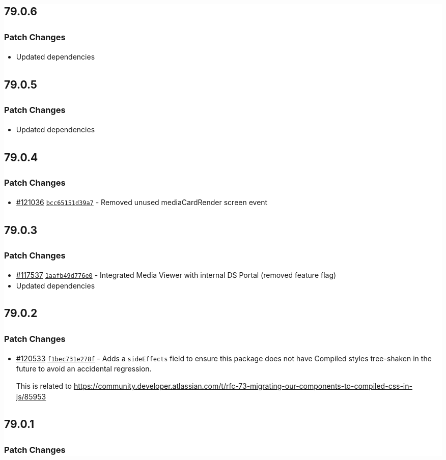 ## 79.0.6

### Patch Changes

- Updated dependencies

## 79.0.5

### Patch Changes

- Updated dependencies

## 79.0.4

### Patch Changes

- [#121036](https://bitbucket.org/atlassian/atlassian-frontend-monorepo/pull-requests/121036)
  [`bcc65151d39a7`](https://bitbucket.org/atlassian/atlassian-frontend-monorepo/commits/bcc65151d39a7) -
  Removed unused mediaCardRender screen event

## 79.0.3

### Patch Changes

- [#117537](https://bitbucket.org/atlassian/atlassian-frontend-monorepo/pull-requests/117537)
  [`1aafb49d776e0`](https://bitbucket.org/atlassian/atlassian-frontend-monorepo/commits/1aafb49d776e0) -
  Integrated Media Viewer with internal DS Portal (removed feature flag)
- Updated dependencies

## 79.0.2

### Patch Changes

- [#120533](https://bitbucket.org/atlassian/atlassian-frontend-monorepo/pull-requests/120533)
  [`f1bec731e278f`](https://bitbucket.org/atlassian/atlassian-frontend-monorepo/commits/f1bec731e278f) -
  Adds a `sideEffects` field to ensure this package does not have Compiled styles tree-shaken in the
  future to avoid an accidental regression.

  This is related to
  https://community.developer.atlassian.com/t/rfc-73-migrating-our-components-to-compiled-css-in-js/85953

## 79.0.1

### Patch Changes
